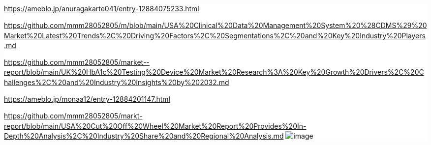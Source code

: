 <a href=https://ameblo.jp/anuragakarte041/entry-12884075233.html>https://ameblo.jp/anuragakarte041/entry-12884075233.html</a>

<a href=https://github.com/mmm28052805/m/blob/main/USA%20Clinical%20Data%20Management%20System%20%28CDMS%29%20Market%20Latest%20Trends%2C%20Driving%20Factors%2C%20Segmentations%2C%20and%20Key%20Industry%20Players.md>https://github.com/mmm28052805/m/blob/main/USA%20Clinical%20Data%20Management%20System%20%28CDMS%29%20Market%20Latest%20Trends%2C%20Driving%20Factors%2C%20Segmentations%2C%20and%20Key%20Industry%20Players.md</a>

<a href=https://github.com/mmm28052805/market--report/blob/main/UK%20HbA1c%20Testing%20Device%20Market%20Research%3A%20Key%20Growth%20Drivers%2C%20Challenges%2C%20and%20Industry%20Insights%20by%202032.md>https://github.com/mmm28052805/market--report/blob/main/UK%20HbA1c%20Testing%20Device%20Market%20Research%3A%20Key%20Growth%20Drivers%2C%20Challenges%2C%20and%20Industry%20Insights%20by%202032.md</a>

<a href=https://ameblo.jp/monaa12/entry-12884201147.html>https://ameblo.jp/monaa12/entry-12884201147.html</a>

<a href=https://github.com/mmm28052805/markt-report/blob/main/USA%20Cut%20Off%20Wheel%20Market%20Report%20Provides%20In-Depth%20Analysis%2C%20Industry%20Share%20and%20Regional%20Analysis.md>https://github.com/mmm28052805/markt-report/blob/main/USA%20Cut%20Off%20Wheel%20Market%20Report%20Provides%20In-Depth%20Analysis%2C%20Industry%20Share%20and%20Regional%20Analysis.md</a>
![image](https://github.com/user-attachments/assets/f59f3ad0-2f39-4524-b286-719d04cf863c)

